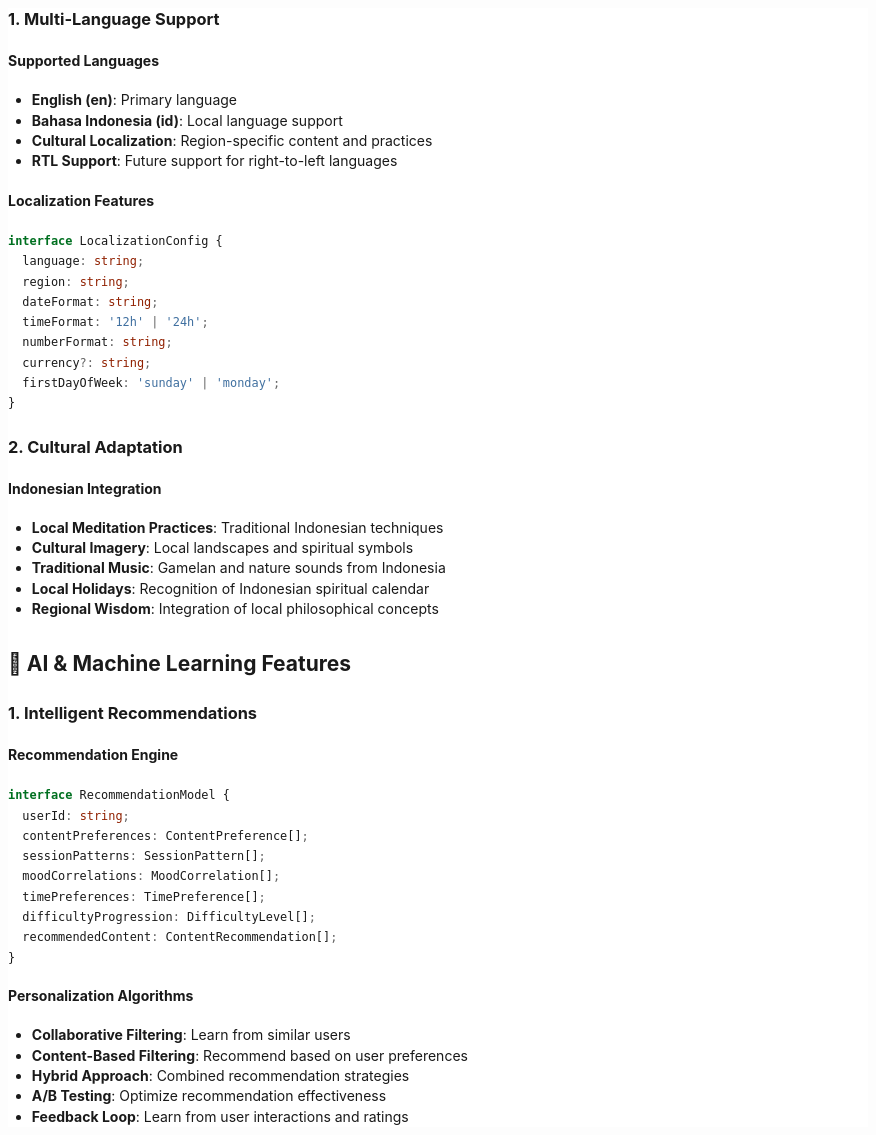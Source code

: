 ### 1. Multi-Language Support

#### Supported Languages
- **English (en)**: Primary language
- **Bahasa Indonesia (id)**: Local language support
- **Cultural Localization**: Region-specific content and practices
- **RTL Support**: Future support for right-to-left languages

#### Localization Features
```typescript
interface LocalizationConfig {
  language: string;
  region: string;
  dateFormat: string;
  timeFormat: '12h' | '24h';
  numberFormat: string;
  currency?: string;
  firstDayOfWeek: 'sunday' | 'monday';
}
```

### 2. Cultural Adaptation

#### Indonesian Integration
- **Local Meditation Practices**: Traditional Indonesian techniques
- **Cultural Imagery**: Local landscapes and spiritual symbols
- **Traditional Music**: Gamelan and nature sounds from Indonesia
- **Local Holidays**: Recognition of Indonesian spiritual calendar
- **Regional Wisdom**: Integration of local philosophical concepts

## 🤖 AI & Machine Learning Features

### 1. Intelligent Recommendations

#### Recommendation Engine
```typescript
interface RecommendationModel {
  userId: string;
  contentPreferences: ContentPreference[];
  sessionPatterns: SessionPattern[];
  moodCorrelations: MoodCorrelation[];
  timePreferences: TimePreference[];
  difficultyProgression: DifficultyLevel[];
  recommendedContent: ContentRecommendation[];
}
```

#### Personalization Algorithms
- **Collaborative Filtering**: Learn from similar users
- **Content-Based Filtering**: Recommend based on user preferences
- **Hybrid Approach**: Combined recommendation strategies
- **A/B Testing**: Optimize recommendation effectiveness
- **Feedback Loop**: Learn from user interactions and ratings
